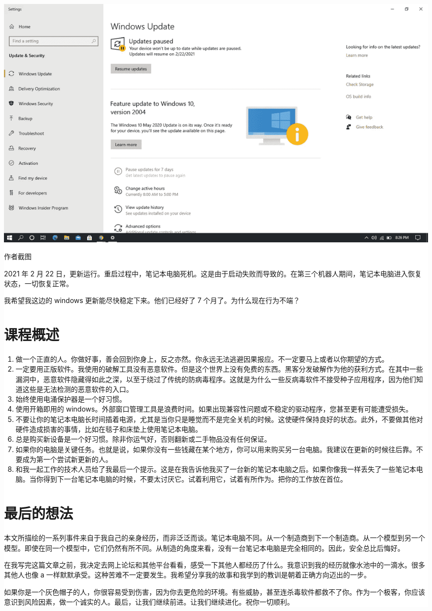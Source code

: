 ![](img/6ed49438f9285f818312d017281a05b0.png)

作者截图

2021 年 2 月 22 日，更新运行。重启过程中，笔记本电脑死机。这是由于启动失败而导致的。在第三个机器人期间，笔记本电脑进入恢复状态，一切恢复正常。

我希望我这边的 windows 更新能尽快稳定下来。他们已经好了 7 个月了。为什么现在行为不端？

# 课程概述

1.  做一个正直的人。你做好事，善会回到你身上，反之亦然。你永远无法逃避因果报应。不一定要马上或者以你期望的方式。
2.  一定要用正版软件。我使用的破解工具没有恶意软件。但是这个世界上没有免费的东西。黑客分发破解作为他的获利方式。在其中一些漏洞中，恶意软件隐藏得如此之深，以至于绕过了传统的防病毒程序。这就是为什么一些反病毒软件不接受种子应用程序，因为他们知道这些是无法检测的恶意软件的入口。
3.  始终使用电涌保护器是一个好习惯。
4.  使用开箱即用的 windows。外部窗口管理工具是浪费时间。如果出现兼容性问题或不稳定的驱动程序，您甚至更有可能遭受损失。
5.  不要让你的笔记本电脑长时间插着电源，尤其是当你只是睡觉而不是完全关机的时候。这使硬件保持良好的状态。此外，不要做其他对硬件造成损害的事情，比如在毯子和床垫上使用笔记本电脑。
6.  总是购买新设备是一个好习惯。除非你运气好，否则翻新或二手物品没有任何保证。
7.  如果你的电脑是关键任务。也就是说，如果你没有一些钱藏在某个地方，你可以用来购买另一台电脑。我建议在更新的时候往后靠。不要成为第一个尝试新更新的人。
8.  和我一起工作的技术人员给了我最后一个提示。这是在我告诉他我买了一台新的笔记本电脑之后。如果你像我一样丢失了一些笔记本电脑。当你得到下一台笔记本电脑的时候，不要太讨厌它。试着利用它，试着有所作为。把你的工作放在首位。

# 最后的想法

本文所描绘的一系列事件来自于我自己的亲身经历，而非泛泛而谈。笔记本电脑不同。从一个制造商到下一个制造商。从一个模型到另一个模型。即使在同一个模型中，它们仍然有所不同。从制造的角度来看，没有一台笔记本电脑是完全相同的。因此，安全总比后悔好。

在我写完这篇文章之前，我决定去网上论坛和其他平台看看，感受一下其他人都经历了什么。我意识到我的经历就像水池中的一滴水。很多其他人也像 a 一样默默承受。这种苦难不一定要发生。我希望分享我的故事和我学到的教训是朝着正确方向迈出的一步。

如果你是一个灰色帽子的人，你很容易受到伤害，因为你去更危险的环境。有些威胁，甚至连杀毒软件都救不了你。作为一个极客，你应该意识到风险因素，做一个诚实的人。最后，让我们继续前进。让我们继续进化。祝你一切顺利。